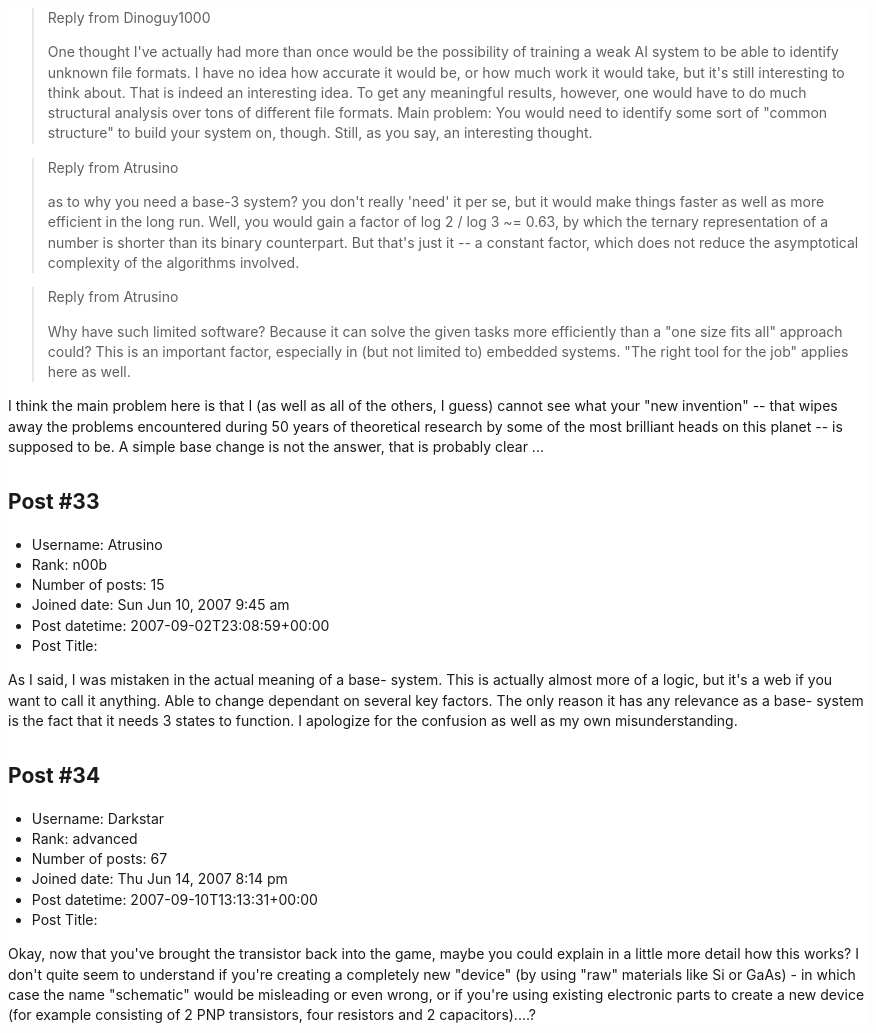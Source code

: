 > Reply from Dinoguy1000
>
> One thought I've actually had more than once would be the possibility of training a weak AI system to be able to identify unknown file formats. I have no idea how accurate it would be, or how much work it would take, but it's still interesting to think about.
That is indeed an interesting idea. To get any meaningful results, however, one would have to do much structural analysis over tons of different file formats. Main problem: You would need to identify some sort of "common structure" to build your system on, though. Still, as you say, an interesting thought.

> Reply from Atrusino
>
> as to why you need a base-3 system? you don't really 'need' it per se, but it would make things faster as well as more efficient in the long run.
Well, you would gain a factor of log 2 / log 3 ~= 0.63, by which the ternary representation of a number is shorter than its binary counterpart. But that's just it -- a constant factor, which does not reduce the asymptotical complexity of the algorithms involved.

> Reply from Atrusino
>
> Why have such limited software?
Because it can solve the given tasks more efficiently than a "one size fits all" approach could? This is an important factor, especially in (but not limited to) embedded systems. "The right tool for the job" applies here as well.

I think the main problem here is that I (as well as all of the others, I guess) cannot see what your "new invention" -- that wipes away the problems encountered during 50 years of theoretical research by some of the most brilliant heads on this planet -- is supposed to be. A simple base change is not the answer, that is probably clear ...
## Post #33
- Username: Atrusino
- Rank: n00b
- Number of posts: 15
- Joined date: Sun Jun 10, 2007 9:45 am
- Post datetime: 2007-09-02T23:08:59+00:00
- Post Title: 

As I said, I was mistaken in the actual meaning of a base- system. This is actually almost more of a logic, but it's a web if you want to call it anything. Able to change dependant on several key factors. The only reason it has any relevance as a base- system is the fact that it needs 3 states to function. I apologize for the confusion as well as my own misunderstanding.
## Post #34
- Username: Darkstar
- Rank: advanced
- Number of posts: 67
- Joined date: Thu Jun 14, 2007 8:14 pm
- Post datetime: 2007-09-10T13:13:31+00:00
- Post Title: 

Okay, now that you've brought the transistor back into the game, maybe you could explain in a little more detail how this works? I don't quite seem to understand if you're creating a completely new "device" (by using "raw" materials like Si or GaAs) - in which case the name "schematic" would be misleading or even wrong, or if you're using existing electronic parts to create a new device (for example consisting of 2 PNP transistors, four resistors and 2 capacitors)....?

